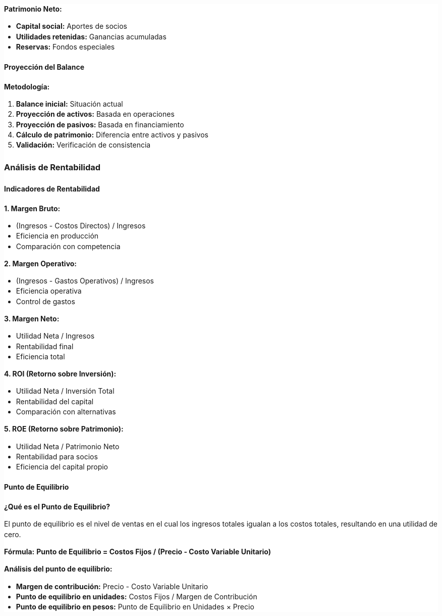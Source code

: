 **Patrimonio Neto:**
- **Capital social:** Aportes de socios
- **Utilidades retenidas:** Ganancias acumuladas
- **Reservas:** Fondos especiales

#### Proyección del Balance

**Metodología:**
1. **Balance inicial:** Situación actual
2. **Proyección de activos:** Basada en operaciones
3. **Proyección de pasivos:** Basada en financiamiento
4. **Cálculo de patrimonio:** Diferencia entre activos y pasivos
5. **Validación:** Verificación de consistencia

### Análisis de Rentabilidad

#### Indicadores de Rentabilidad

**1. Margen Bruto:**
- (Ingresos - Costos Directos) / Ingresos
- Eficiencia en producción
- Comparación con competencia

**2. Margen Operativo:**
- (Ingresos - Gastos Operativos) / Ingresos
- Eficiencia operativa
- Control de gastos

**3. Margen Neto:**
- Utilidad Neta / Ingresos
- Rentabilidad final
- Eficiencia total

**4. ROI (Retorno sobre Inversión):**
- Utilidad Neta / Inversión Total
- Rentabilidad del capital
- Comparación con alternativas

**5. ROE (Retorno sobre Patrimonio):**
- Utilidad Neta / Patrimonio Neto
- Rentabilidad para socios
- Eficiencia del capital propio

#### Punto de Equilibrio

**¿Qué es el Punto de Equilibrio?**

El punto de equilibrio es el nivel de ventas en el cual los ingresos totales igualan a los costos totales, resultando en una utilidad de cero.

**Fórmula:**
**Punto de Equilibrio = Costos Fijos / (Precio - Costo Variable Unitario)**

**Análisis del punto de equilibrio:**
- **Margen de contribución:** Precio - Costo Variable Unitario
- **Punto de equilibrio en unidades:** Costos Fijos / Margen de Contribución
- **Punto de equilibrio en pesos:** Punto de Equilibrio en Unidades × Precio
